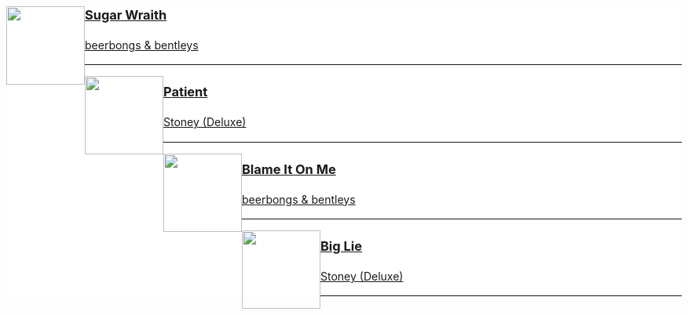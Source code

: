 

<img align="left" width="100" height="100" src="https://i.scdn.co/image/ab67616d0000b273b1c4b76e23414c9f20242268">

### [Sugar Wraith](https://open.spotify.com/go?uri=spotify:track:0MrRAUcB8AZiB9ue2VOBYe)
[beerbongs & bentleys](https://open.spotify.com/go?uri=spotify:album:6trNtQUgC8cgbWcqoMYkOR)

---


<img align="left" width="100" height="100" src="https://i.scdn.co/image/ab67616d0000b27355404f712deb84d0650a4b41">

### [Patient](https://open.spotify.com/go?uri=spotify:track:5DLTuH4A5VZB2HKpqHQR6t)
[Stoney (Deluxe)](https://open.spotify.com/go?uri=spotify:album:5s0rmjP8XOPhP6HhqOhuyC)

---


<img align="left" width="100" height="100" src="https://i.scdn.co/image/ab67616d0000b273b1c4b76e23414c9f20242268">

### [Blame It On Me](https://open.spotify.com/go?uri=spotify:track:1ZemPoaj7LBj1RAQrb89EC)
[beerbongs & bentleys](https://open.spotify.com/go?uri=spotify:album:6trNtQUgC8cgbWcqoMYkOR)

---


<img align="left" width="100" height="100" src="https://i.scdn.co/image/ab67616d0000b27355404f712deb84d0650a4b41">

### [Big Lie](https://open.spotify.com/go?uri=spotify:track:02opp1cycqiFNDpLd2o1J3)
[Stoney (Deluxe)](https://open.spotify.com/go?uri=spotify:album:5s0rmjP8XOPhP6HhqOhuyC)

---

